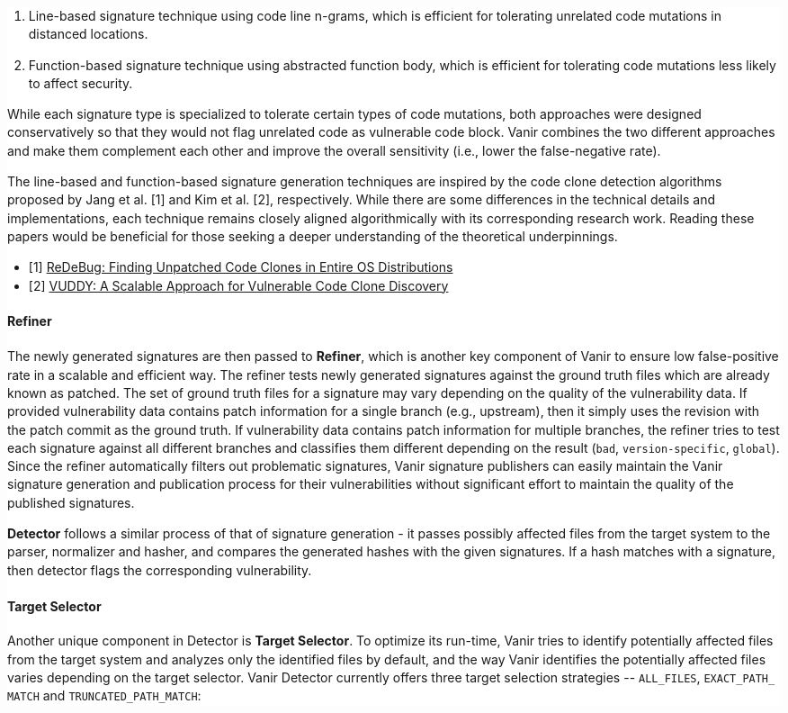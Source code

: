 1. Line-based signature technique using code line n-grams, which is efficient
for tolerating unrelated code mutations in distanced locations.

1. Function-based signature technique using abstracted function body, which is
efficient for tolerating code mutations less likely to affect security.

While each signature type is specialized to tolerate certain types of code
mutations, both approaches were designed conservatively so that they would
not flag unrelated code as vulnerable code block. Vanir combines the two
different approaches and make them complement each other and improve the
overall sensitivity (i.e., lower the false-negative rate).

The line-based and function-based signature generation techniques are inspired
by the code clone detection algorithms proposed by Jang et al. \[1\] and Kim et
al. \[2\], respectively. While there are some differences in the technical
details and implementations, each technique remains closely aligned
algorithmically with its corresponding research work. Reading these papers would
be beneficial for those seeking a deeper understanding of the theoretical
underpinnings.

  * [1] [ReDeBug: Finding Unpatched Code Clones in Entire OS Distributions](https://www.ieee-security.org/TC/SP2012/papers/4681a048.pdf)
  * [2] [VUDDY: A Scalable Approach for Vulnerable Code Clone Discovery](https://seulbae-security.github.io/pubs/vuddy-sp17.pdf)


#### Refiner

The newly generated signatures are then passed to **Refiner**, which is another
key component of Vanir to ensure low false-positive rate in a scalable and
efficient way. The refiner tests newly generated signatures against the ground
truth files which are already known as patched. The set of ground truth files
for a signature may vary depending on the quality of the vulnerability data.
If provided vulnerability data contains patch information for a single branch
(e.g., upstream), then it simply uses the revision with the patch commit as
the ground truth. If vulnerability data contains patch information for multiple
branches, the refiner tries to test each signature against all different
branches and classifies them different depending on the result
(`bad`, `version-specific`, `global`). Since the refiner automatically filters
out problematic signatures, Vanir signature publishers can easily maintain the
Vanir signature generation and publication process for their vulnerabilities
without significant effort to maintain the quality of the published signatures.

**Detector** follows a similar process of that of signature generation -
it passes possibly affected files from the target system to the parser,
normalizer and hasher, and compares the generated hashes with the given
signatures. If a hash matches with a signature, then detector flags the
corresponding vulnerability.

#### Target Selector

Another unique component in Detector is **Target Selector**. To optimize its
run-time, Vanir tries to identify potentially affected files from the target
system and analyzes only the identified files by default, and the way Vanir
identifies the potentially affected files varies depending on the target
selector. Vanir Detector currently offers three target selection strategies --
`ALL_FILES`, `EXACT_PATH_MATCH` and `TRUNCATED_PATH_MATCH`:
